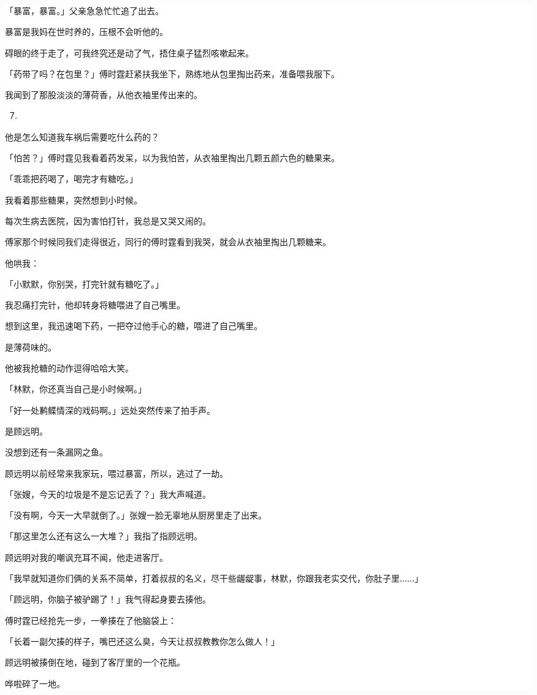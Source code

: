「暴富，暴富。」父亲急急忙忙追了出去。

暴富是我妈在世时养的，压根不会听他的。

碍眼的终于走了，可我终究还是动了气，捂住桌子猛烈咳嗽起来。

「药带了吗？在包里？」傅时霆赶紧扶我坐下，熟练地从包里掏出药来，准备喂我服下。

我闻到了那股淡淡的薄荷香，从他衣袖里传出来的。

7.

他是怎么知道我车祸后需要吃什么药的？

「怕苦？」傅时霆见我看着药发呆，以为我怕苦，从衣袖里掏出几颗五颜六色的糖果来。

「乖乖把药喝了，喝完才有糖吃。」

我看着那些糖果，突然想到小时候。

每次生病去医院，因为害怕打针，我总是又哭又闹的。

傅家那个时候同我们走得很近，同行的傅时霆看到我哭，就会从衣袖里掏出几颗糖来。

他哄我：

「小默默，你别哭，打完针就有糖吃了。」

我忍痛打完针，他却转身将糖喂进了自己嘴里。

想到这里，我迅速喝下药，一把夺过他手心的糖，喂进了自己嘴里。

是薄荷味的。

他被我抢糖的动作逗得哈哈大笑。

「林默，你还真当自己是小时候啊。」

「好一处鹣鲽情深的戏码啊。」远处突然传来了拍手声。

是顾远明。

没想到还有一条漏网之鱼。

顾远明以前经常来我家玩，喂过暴富，所以，逃过了一劫。

「张嫂，今天的垃圾是不是忘记丢了？」我大声喊道。

「没有啊，今天一大早就倒了。」张嫂一脸无辜地从厨房里走了出来。

「那这里怎么还有这么一大堆？」我指了指顾远明。

顾远明对我的嘲讽充耳不闻，他走进客厅。

「我早就知道你们俩的关系不简单，打着叔叔的名义，尽干些龌龊事，林默，你跟我老实交代，你肚子里……」

「顾远明，你脑子被驴踢了！」我气得起身要去揍他。

傅时霆已经抢先一步，一拳揍在了他脑袋上：

「长着一副欠揍的样子，嘴巴还这么臭，今天让叔叔教教你怎么做人！」

顾远明被揍倒在地，碰到了客厅里的一个花瓶。

哗啦碎了一地。
